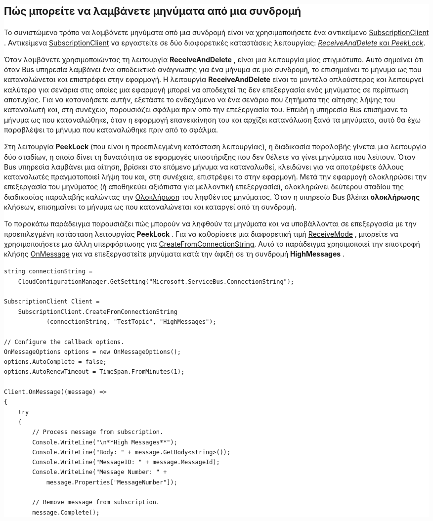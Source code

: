 ## <a name="how-to-receive-messages-from-a-subscription"></a>Πώς μπορείτε να λαμβάνετε μηνύματα από μια συνδρομή

Το συνιστώμενο τρόπο να λαμβάνετε μηνύματα από μια συνδρομή είναι να χρησιμοποιήσετε ένα αντικείμενο [SubscriptionClient](https://msdn.microsoft.com/library/azure/microsoft.servicebus.messaging.subscriptionclient.aspx) . Αντικείμενα [SubscriptionClient](https://msdn.microsoft.com/library/azure/microsoft.servicebus.messaging.subscriptionclient.aspx) να εργαστείτε σε δύο διαφορετικές καταστάσεις λειτουργίας: [ *ReceiveAndDelete* και *PeekLock*](https://msdn.microsoft.com/library/azure/microsoft.servicebus.messaging.receivemode.aspx).

Όταν λαμβάνετε χρησιμοποιώντας τη λειτουργία **ReceiveAndDelete** , είναι μια λειτουργία μίας στιγμιότυπο. Αυτό σημαίνει ότι όταν Bus υπηρεσία λαμβάνει ένα αποδεικτικό ανάγνωσης για ένα μήνυμα σε μια συνδρομή, το επισημαίνει το μήνυμα ως που καταναλώνεται και επιστρέφει στην εφαρμογή. Η λειτουργία **ReceiveAndDelete** είναι το μοντέλο απλούστερος και λειτουργεί καλύτερα για σενάρια στις οποίες μια εφαρμογή μπορεί να αποδεχτεί τις δεν επεξεργασία ενός μηνύματος σε περίπτωση αποτυχίας. Για να κατανοήσετε αυτήν, εξετάστε το ενδεχόμενο να ένα σενάριο που ζητήματα της αίτησης λήψης του καταναλωτή και, στη συνέχεια, παρουσιάζει σφάλμα πριν από την επεξεργασία του. Επειδή η υπηρεσία Bus επισήμανε το μήνυμα ως που καταναλώθηκε, όταν η εφαρμογή επανεκκίνηση του και αρχίζει κατανάλωση ξανά τα μηνύματα, αυτό θα έχω παραβλέψει το μήνυμα που καταναλώθηκε πριν από το σφάλμα.

Στη λειτουργία **PeekLock** (που είναι η προεπιλεγμένη κατάσταση λειτουργίας), η διαδικασία παραλαβής γίνεται μια λειτουργία δύο σταδίων, η οποία δίνει τη δυνατότητα σε εφαρμογές υποστήριξης που δεν θέλετε να γίνει μηνύματα που λείπουν. Όταν Bus υπηρεσία λαμβάνει μια αίτηση, βρίσκει στο επόμενο μήνυμα να καταναλωθεί, κλειδώνει για να αποτρέψετε άλλους καταναλωτές πραγματοποιεί λήψη του και, στη συνέχεια, επιστρέφει το στην εφαρμογή. Μετά την εφαρμογή ολοκληρώσει την επεξεργασία του μηνύματος (ή αποθηκεύει αξιόπιστα για μελλοντική επεξεργασία), ολοκληρώνει δεύτερου σταδίου της διαδικασίας παραλαβής καλώντας την [Ολοκλήρωση](https://msdn.microsoft.com/library/azure/microsoft.servicebus.messaging.brokeredmessage.complete.aspx) του ληφθέντος μηνύματος. Όταν η υπηρεσία Bus βλέπει **ολοκλήρωσης** κλήσεων, επισημαίνει το μήνυμα ως που καταναλώνεται και καταργεί από τη συνδρομή.

Το παρακάτω παράδειγμα παρουσιάζει πώς μπορούν να ληφθούν τα μηνύματα και να υποβάλλονται σε επεξεργασία με την προεπιλεγμένη κατάσταση λειτουργίας **PeekLock** . Για να καθορίσετε μια διαφορετική τιμή [ReceiveMode](https://msdn.microsoft.com/library/azure/microsoft.servicebus.messaging.receivemode.aspx) , μπορείτε να χρησιμοποιήσετε μια άλλη υπερφόρτωσης για [CreateFromConnectionString](https://msdn.microsoft.com/library/azure/microsoft.servicebus.messaging.subscriptionclient.createfromconnectionstring.aspx). Αυτό το παράδειγμα χρησιμοποιεί την επιστροφή κλήσης [OnMessage](https://msdn.microsoft.com/library/azure/microsoft.servicebus.messaging.subscriptionclient.onmessage.aspx) για να επεξεργαστείτε μηνύματα κατά την άφιξή σε τη συνδρομή **HighMessages** .

```
string connectionString =
    CloudConfigurationManager.GetSetting("Microsoft.ServiceBus.ConnectionString");

SubscriptionClient Client =
    SubscriptionClient.CreateFromConnectionString
            (connectionString, "TestTopic", "HighMessages");

// Configure the callback options.
OnMessageOptions options = new OnMessageOptions();
options.AutoComplete = false;
options.AutoRenewTimeout = TimeSpan.FromMinutes(1);

Client.OnMessage((message) =>
{
    try
    {
        // Process message from subscription.
        Console.WriteLine("\n**High Messages**");
        Console.WriteLine("Body: " + message.GetBody<string>());
        Console.WriteLine("MessageID: " + message.MessageId);
        Console.WriteLine("Message Number: " +
            message.Properties["MessageNumber"]);

        // Remove message from subscription.
        message.Complete();
```

  [Πύλη του Azure]: https://portal.azure.com
  [7]: ./media/service-bus-dotnet-how-to-use-topics-subscriptions/getting-started-multi-tier-13.png
  [Ουρές, θέματα και συνδρομών]: service-bus-queues-topics-subscriptions.md
  [Δείγμα φίλτρα θέμα]: https://github.com/Azure-Samples/azure-servicebus-messaging-samples/tree/master/TopicFilters
  [SqlFilter]: http://msdn.microsoft.com/library/azure/microsoft.servicebus.messaging.sqlfilter.aspx
  [SqlFilter.SqlExpression]: https://msdn.microsoft.com/library/azure/microsoft.servicebus.messaging.sqlfilter.sqlexpression.aspx
  [Πρόγραμμα εκμάθησης όπου μεσολαβούν Bus υπηρεσία ανταλλαγής μηνυμάτων .NET]: service-bus-brokered-tutorial-dotnet.md
  [Δείγματα Azure]: https://code.msdn.microsoft.com/site/search?query=service%20bus&f%5B0%5D.Value=service%20bus&f%5B0%5D.Type=SearchText&ac=2